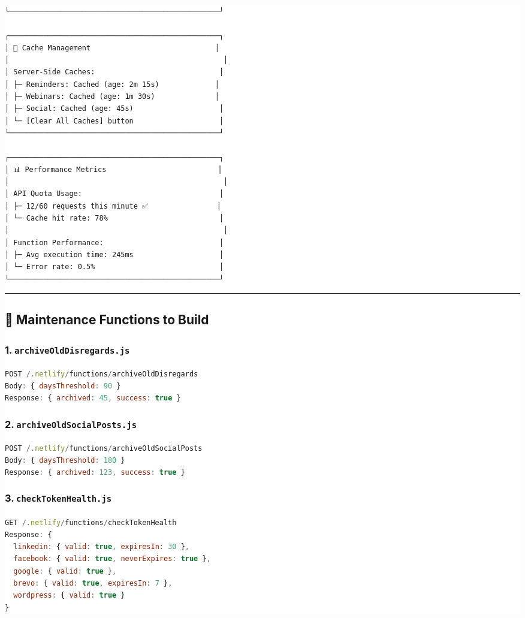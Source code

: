 ```
└─────────────────────────────────────────────────┘

┌─────────────────────────────────────────────────┐
│ 💾 Cache Management                             │
│                                                  │
│ Server-Side Caches:                             │
│ ├─ Reminders: Cached (age: 2m 15s)             │
│ ├─ Webinars: Cached (age: 1m 30s)              │
│ ├─ Social: Cached (age: 45s)                    │
│ └─ [Clear All Caches] button                    │
└─────────────────────────────────────────────────┘

┌─────────────────────────────────────────────────┐
│ 📊 Performance Metrics                          │
│                                                  │
│ API Quota Usage:                                │
│ ├─ 12/60 requests this minute ✅                │
│ └─ Cache hit rate: 78%                          │
│                                                  │
│ Function Performance:                           │
│ ├─ Avg execution time: 245ms                    │
│ └─ Error rate: 0.5%                             │
└─────────────────────────────────────────────────┘
```

---

## 🔧 **Maintenance Functions to Build**

### **1. `archiveOldDisregards.js`**
```javascript
POST /.netlify/functions/archiveOldDisregards
Body: { daysThreshold: 90 }
Response: { archived: 45, success: true }
```

### **2. `archiveOldSocialPosts.js`**
```javascript
POST /.netlify/functions/archiveOldSocialPosts
Body: { daysThreshold: 180 }
Response: { archived: 123, success: true }
```

### **3. `checkTokenHealth.js`**
```javascript
GET /.netlify/functions/checkTokenHealth
Response: {
  linkedin: { valid: true, expiresIn: 30 },
  facebook: { valid: true, neverExpires: true },
  google: { valid: true },
  brevo: { valid: true, expiresIn: 7 },
  wordpress: { valid: true }
}
```
